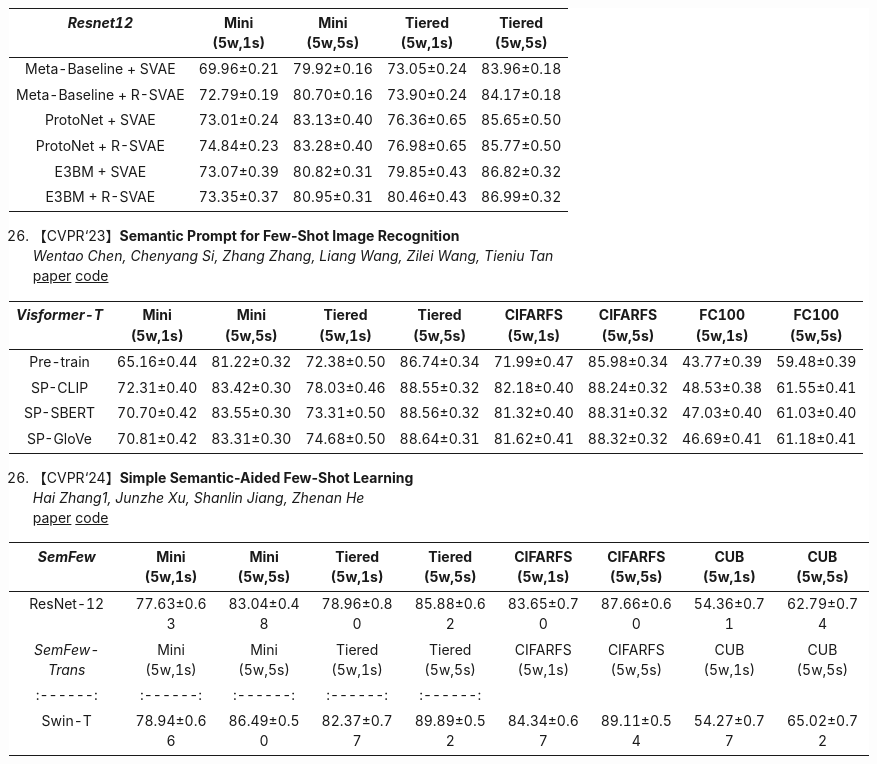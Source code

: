 |*Resnet12*| Mini<br>(5w,1s) | Mini<br>(5w,5s) | Tiered<br>(5w,1s) | Tiered<br>(5w,5s) |
|:------:|:------:|:------:|:------:|:------:|
|Meta-Baseline + SVAE|69.96±0.21|79.92±0.16|73.05±0.24|83.96±0.18|
|Meta-Baseline + R-SVAE|72.79±0.19|80.70±0.16|73.90±0.24|84.17±0.18|
|ProtoNet + SVAE|73.01±0.24|83.13±0.40|76.36±0.65|85.65±0.50|
|ProtoNet + R-SVAE|74.84±0.23|83.28±0.40|76.98±0.65|85.77±0.50|
|E3BM + SVAE|73.07±0.39|80.82±0.31|79.85±0.43|86.82±0.32|
|E3BM + R-SVAE|73.35±0.37|80.95±0.31|80.46±0.43|86.99±0.32|

26. 【CVPR‘23】**Semantic Prompt for Few-Shot Image Recognition**
<br>*Wentao Chen, Chenyang Si, Zhang Zhang, Liang Wang, Zilei Wang, Tieniu Tan*
<br>[paper](https://arxiv.org/pdf/2303.14123v1.pdf)
[code](https://github.com/WentaoChen0813/SemanticPrompt)

|*Visformer-T*| Mini<br>(5w,1s) | Mini<br>(5w,5s) | Tiered<br>(5w,1s) | Tiered<br>(5w,5s) |CIFARFS<br>(5w,1s) | CIFARFS<br>(5w,5s) | FC100<br>(5w,1s) | FC100<br>(5w,5s) |
|:------:|:------:|:------:|:------:|:------:|:------:|:------:|:------:|:------:|
|Pre-train|65.16±0.44|81.22±0.32|72.38±0.50|86.74±0.34|71.99±0.47|85.98±0.34|43.77±0.39|59.48±0.39|
|SP-CLIP|72.31±0.40|83.42±0.30|78.03±0.46|88.55±0.32|82.18±0.40|88.24±0.32|48.53±0.38|61.55±0.41|
|SP-SBERT|70.70±0.42|83.55±0.30|73.31±0.50|88.56±0.32|81.32±0.40|88.31±0.32|47.03±0.40|61.03±0.40|
|SP-GloVe|70.81±0.42|83.31±0.30|74.68±0.50|88.64±0.31|81.62±0.41|88.32±0.32|46.69±0.41|61.18±0.41|


26. 【CVPR‘24】**Simple Semantic-Aided Few-Shot Learning**
<br>*Hai Zhang1, Junzhe Xu, Shanlin Jiang, Zhenan He*
<br>[paper](https://openaccess.thecvf.com/content/CVPR2024/papers/Zhang_Simple_Semantic-Aided_Few-Shot_Learning_CVPR_2024_paper.pdf)
[code](https://github.com/zhangdoudou123/SemFew)

|*SemFew*| Mini<br>(5w,1s) | Mini<br>(5w,5s) | Tiered<br>(5w,1s) | Tiered<br>(5w,5s) |CIFARFS<br>(5w,1s) | CIFARFS<br>(5w,5s) | CUB<br>(5w,1s) | CUB<br>(5w,5s) |
|:------:|:------:|:------:|:------:|:------:|:------:|:------:|:------:|:------:|
|ResNet-12|77.63±0.63|83.04±0.48|78.96±0.80|85.88±0.62|83.65±0.70|87.66±0.60|54.36±0.71|62.79±0.74|
|*SemFew-Trans*| Mini<br>(5w,1s) | Mini<br>(5w,5s) | Tiered<br>(5w,1s) | Tiered<br>(5w,5s) |CIFARFS<br>(5w,1s) | CIFARFS<br>(5w,5s) | CUB<br>(5w,1s) | CUB<br>(5w,5s) |
|:------:|:------:|:------:|:------:|:------:|
|Swin-T|78.94±0.66|86.49±0.50|82.37±0.77|89.89±0.52|84.34±0.67|89.11±0.54|54.27±0.77|65.02±0.72|
